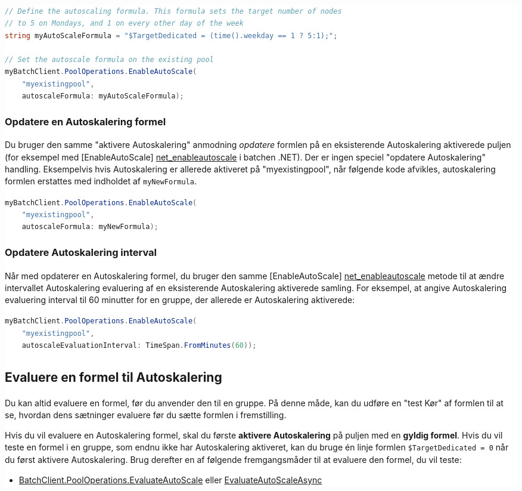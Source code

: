 ```csharp
// Define the autoscaling formula. This formula sets the target number of nodes
// to 5 on Mondays, and 1 on every other day of the week
string myAutoScaleFormula = "$TargetDedicated = (time().weekday == 1 ? 5:1);";

// Set the autoscale formula on the existing pool
myBatchClient.PoolOperations.EnableAutoScale(
    "myexistingpool",
    autoscaleFormula: myAutoScaleFormula);
```

### <a name="update-an-autoscale-formula"></a>Opdatere en Autoskalering formel

Du bruger den samme "aktivere Autoskalering" anmodning *opdatere* formlen på en eksisterende Autoskalering aktiverede puljen (for eksempel med [EnableAutoScale] [ net_enableautoscale] i batchen .NET). Der er ingen speciel "opdatere Autoskalering" handling. Eksempelvis hvis Autoskalering er allerede aktiveret på "myexistingpool", når følgende kode afvikles, autoskalering formlen erstattes med indholdet af `myNewFormula`.

```csharp
myBatchClient.PoolOperations.EnableAutoScale(
    "myexistingpool",
    autoscaleFormula: myNewFormula);
```

### <a name="update-the-autoscale-interval"></a>Opdatere Autoskalering interval

Når med opdaterer en Autoskalering formel, du bruger den samme [EnableAutoScale] [ net_enableautoscale] metode til at ændre intervallet Autoskalering evaluering af en eksisterende Autoskalering aktiverede samling. For eksempel, at angive Autoskalering evaluering interval til 60 minutter for en gruppe, der allerede er Autoskalering aktiverede:

```csharp
myBatchClient.PoolOperations.EnableAutoScale(
    "myexistingpool",
    autoscaleEvaluationInterval: TimeSpan.FromMinutes(60));
```

## <a name="evaluate-an-autoscale-formula"></a>Evaluere en formel til Autoskalering

Du kan altid evaluere en formel, før du anvender den til en gruppe. På denne måde, kan du udføre en "test Kør" af formlen til at se, hvordan dens sætninger evaluere før du sætte formlen i fremstilling.

Hvis du vil evaluere en Autoskalering formel, skal du første **aktivere Autoskalering** på puljen med en **gyldig formel**. Hvis du vil teste en formel i en gruppe, som endnu ikke har Autoskalering aktiveret, kan du bruge én linje formlen `$TargetDedicated = 0` når du først aktivere Autoskalering. Brug derefter en af følgende fremgangsmåder til at evaluere den formel, du vil teste:

* [BatchClient.PoolOperations.EvaluateAutoScale](https://msdn.microsoft.com/library/azure/microsoft.azure.batch.pooloperations.evaluateautoscale.aspx) eller [EvaluateAutoScaleAsync](https://msdn.microsoft.com/library/azure/microsoft.azure.batch.pooloperations.evaluateautoscaleasync.aspx)


[net_api]: https://msdn.microsoft.com/library/azure/mt348682.aspx
[net_batchclient]: http://msdn.microsoft.com/library/azure/microsoft.azure.batch.batchclient.aspx
[net_cloudpool]: https://msdn.microsoft.com/library/azure/microsoft.azure.batch.cloudpool.aspx
[net_cloudpool_autoscaleformula]: https://msdn.microsoft.com/library/azure/microsoft.azure.batch.cloudpool.autoscaleformula.aspx
[net_cloudpool_autoscaleevalinterval]: https://msdn.microsoft.com/library/azure/microsoft.azure.batch.cloudpool.autoscaleevaluationinterval.aspx
[net_enableautoscale]: https://msdn.microsoft.com/library/azure/microsoft.azure.batch.pooloperations.enableautoscale.aspx
[net_maxtasks]: https://msdn.microsoft.com/library/azure/microsoft.azure.batch.cloudpool.maxtaskspercomputenode.aspx
[net_poolops_resizepool]: https://msdn.microsoft.com/library/azure/microsoft.azure.batch.pooloperations.resizepool.aspx
[rest_api]: https://msdn.microsoft.com/library/azure/dn820158.aspx
[rest_autoscaleformula]: https://msdn.microsoft.com/library/azure/dn820173.aspx
[rest_autoscaleinterval]: https://msdn.microsoft.com/library/azure/dn820173.aspx
[rest_enableautoscale]: https://msdn.microsoft.com/library/azure/dn820173.aspx